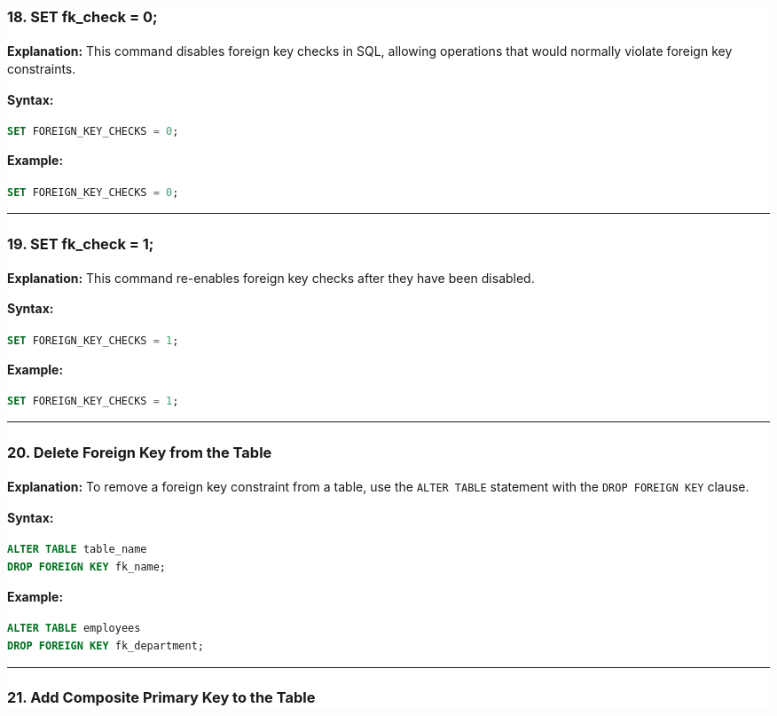 
### **18. SET fk_check = 0;**

**Explanation:**
This command disables foreign key checks in SQL, allowing operations that would normally violate foreign key constraints.

**Syntax:**
```sql
SET FOREIGN_KEY_CHECKS = 0;
```

**Example:**
```sql
SET FOREIGN_KEY_CHECKS = 0;
```

---

### **19. SET fk_check = 1;**

**Explanation:**
This command re-enables foreign key checks after they have been disabled.

**Syntax:**
```sql
SET FOREIGN_KEY_CHECKS = 1;
```

**Example:**
```sql
SET FOREIGN_KEY_CHECKS = 1;
```

---

### **20. Delete Foreign Key from the Table**

**Explanation:**
To remove a foreign key constraint from a table, use the `ALTER TABLE` statement with the `DROP FOREIGN KEY` clause.

**Syntax:**
```sql
ALTER TABLE table_name
DROP FOREIGN KEY fk_name;
```

**Example:**
```sql
ALTER TABLE employees
DROP FOREIGN KEY fk_department;
```

---

### **21. Add Composite Primary Key to the Table**
